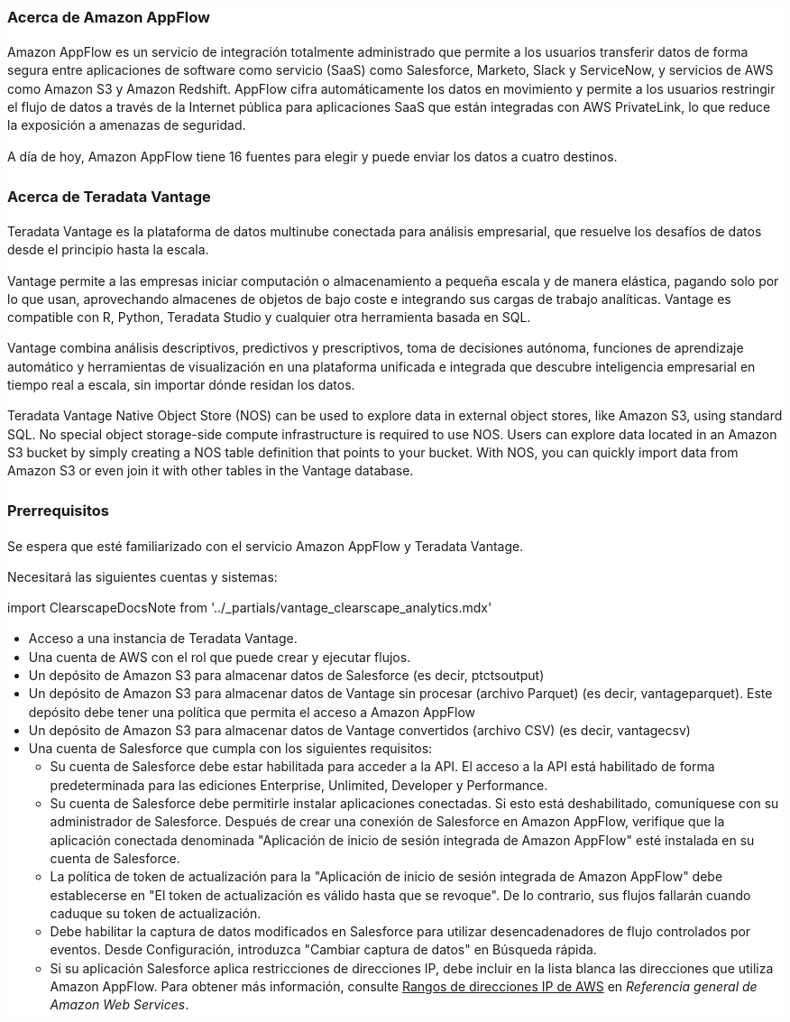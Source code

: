 ### Acerca de Amazon AppFlow

Amazon AppFlow es un servicio de integración totalmente administrado que permite a los usuarios transferir datos de forma segura entre aplicaciones de software como servicio (SaaS) como Salesforce, Marketo, Slack y ServiceNow, y servicios de AWS como Amazon S3 y Amazon Redshift. AppFlow cifra automáticamente los datos en movimiento y permite a los usuarios restringir el flujo de datos a través de la Internet pública para aplicaciones SaaS que están integradas con AWS PrivateLink, lo que reduce la exposición a amenazas de seguridad.

A día de hoy, Amazon AppFlow tiene 16 fuentes para elegir y puede enviar los datos a cuatro destinos.

### Acerca de Teradata Vantage

Teradata Vantage es la plataforma de datos multinube conectada para análisis empresarial, que resuelve los desafíos de datos desde el principio hasta la escala.

Vantage permite a las empresas iniciar computación o almacenamiento a pequeña escala y de manera elástica, pagando solo por lo que usan, aprovechando almacenes de objetos de bajo coste e integrando sus cargas de trabajo analíticas. Vantage es compatible con R, Python, Teradata Studio y cualquier otra herramienta basada en SQL.

Vantage combina análisis descriptivos, predictivos y prescriptivos, toma de decisiones autónoma, funciones de aprendizaje automático y herramientas de visualización en una plataforma unificada e integrada que descubre inteligencia empresarial en tiempo real a escala, sin importar dónde residan los datos.

Teradata Vantage Native Object Store (NOS) can be used to explore data in external object stores, like Amazon S3, using standard SQL. No special object storage-side compute infrastructure is required to use NOS. Users can explore data located in an Amazon S3 bucket by simply creating a NOS table definition that points to your bucket. With NOS, you can quickly import data from Amazon S3 or even join it with other tables in the Vantage database.

### Prerrequisitos

Se espera que esté familiarizado con el servicio Amazon AppFlow y Teradata Vantage.

Necesitará las siguientes cuentas y sistemas:

import ClearscapeDocsNote from '../_partials/vantage_clearscape_analytics.mdx'

* Acceso a una instancia de Teradata Vantage.
  <ClearscapeDocsNote />
* Una cuenta de AWS con el rol que puede crear y ejecutar flujos.
* Un depósito de Amazon S3 para almacenar datos de Salesforce (es decir, ptctsoutput)
* Un depósito de Amazon S3 para almacenar datos de Vantage sin procesar (archivo Parquet) (es decir, vantageparquet). Este depósito debe tener una política que permita el acceso a Amazon AppFlow
* Un depósito de Amazon S3 para almacenar datos de Vantage convertidos (archivo CSV) (es decir, vantagecsv)
* Una cuenta de Salesforce que cumpla con los siguientes requisitos:
  * Su cuenta de Salesforce debe estar habilitada para acceder a la API. El acceso a la API está habilitado de forma predeterminada para las ediciones Enterprise, Unlimited, Developer y Performance.
  * Su cuenta de Salesforce debe permitirle instalar aplicaciones conectadas. Si esto está deshabilitado, comuníquese con su administrador de Salesforce. Después de crear una conexión de Salesforce en Amazon AppFlow, verifique que la aplicación conectada denominada "Aplicación de inicio de sesión integrada de Amazon AppFlow" esté instalada en su cuenta de Salesforce.
  * La política de token de actualización para la "Aplicación de inicio de sesión integrada de Amazon AppFlow" debe establecerse en "El token de actualización es válido hasta que se revoque". De lo contrario, sus flujos fallarán cuando caduque su token de actualización.
  * Debe habilitar la captura de datos modificados en Salesforce para utilizar desencadenadores de flujo controlados por eventos. Desde Configuración, introduzca "Cambiar captura de datos" en Búsqueda rápida.
  * Si su aplicación Salesforce aplica restricciones de direcciones IP, debe incluir en la lista blanca las direcciones que utiliza Amazon AppFlow. Para obtener más información, consulte [Rangos de direcciones IP de AWS](https://docs.aws.amazon.com/general/latest/gr/aws-ip-ranges.html) en _Referencia general de Amazon Web Services_.